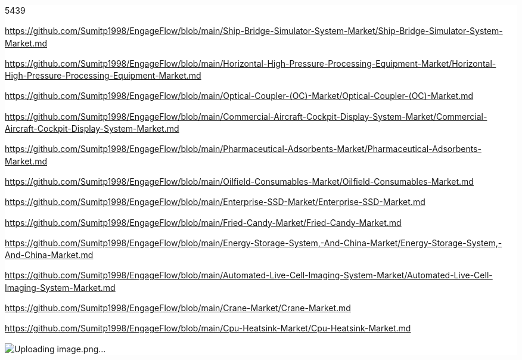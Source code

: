 5439</p><p><a href="https://github.com/Sumitp1998/EngageFlow/blob/main/Ship-Bridge-Simulator-System-Market/Ship-Bridge-Simulator-System-Market.md">https://github.com/Sumitp1998/EngageFlow/blob/main/Ship-Bridge-Simulator-System-Market/Ship-Bridge-Simulator-System-Market.md</a></p><p><a href="https://github.com/Sumitp1998/EngageFlow/blob/main/Horizontal-High-Pressure-Processing-Equipment-Market/Horizontal-High-Pressure-Processing-Equipment-Market.md">https://github.com/Sumitp1998/EngageFlow/blob/main/Horizontal-High-Pressure-Processing-Equipment-Market/Horizontal-High-Pressure-Processing-Equipment-Market.md</a></p><p><a href="https://github.com/Sumitp1998/EngageFlow/blob/main/Optical-Coupler-(OC)-Market/Optical-Coupler-(OC)-Market.md">https://github.com/Sumitp1998/EngageFlow/blob/main/Optical-Coupler-(OC)-Market/Optical-Coupler-(OC)-Market.md</a></p><p><a href="https://github.com/Sumitp1998/EngageFlow/blob/main/Commercial-Aircraft-Cockpit-Display-System-Market/Commercial-Aircraft-Cockpit-Display-System-Market.md">https://github.com/Sumitp1998/EngageFlow/blob/main/Commercial-Aircraft-Cockpit-Display-System-Market/Commercial-Aircraft-Cockpit-Display-System-Market.md</a></p><p><a href="https://github.com/Sumitp1998/EngageFlow/blob/main/Pharmaceutical-Adsorbents-Market/Pharmaceutical-Adsorbents-Market.md">https://github.com/Sumitp1998/EngageFlow/blob/main/Pharmaceutical-Adsorbents-Market/Pharmaceutical-Adsorbents-Market.md</a></p><p><a href="https://github.com/Sumitp1998/EngageFlow/blob/main/Oilfield-Consumables-Market/Oilfield-Consumables-Market.md">https://github.com/Sumitp1998/EngageFlow/blob/main/Oilfield-Consumables-Market/Oilfield-Consumables-Market.md</a></p><p><a href="https://github.com/Sumitp1998/EngageFlow/blob/main/Enterprise-SSD-Market/Enterprise-SSD-Market.md">https://github.com/Sumitp1998/EngageFlow/blob/main/Enterprise-SSD-Market/Enterprise-SSD-Market.md</a></p><p><a href="https://github.com/Sumitp1998/EngageFlow/blob/main/Fried-Candy-Market/Fried-Candy-Market.md">https://github.com/Sumitp1998/EngageFlow/blob/main/Fried-Candy-Market/Fried-Candy-Market.md</a></p><p><a href="https://github.com/Sumitp1998/EngageFlow/blob/main/Energy-Storage-System,-And-China-Market/Energy-Storage-System,-And-China-Market.md">https://github.com/Sumitp1998/EngageFlow/blob/main/Energy-Storage-System,-And-China-Market/Energy-Storage-System,-And-China-Market.md</a></p><p><a href="https://github.com/Sumitp1998/EngageFlow/blob/main/Automated-Live-Cell-Imaging-System-Market/Automated-Live-Cell-Imaging-System-Market.md">https://github.com/Sumitp1998/EngageFlow/blob/main/Automated-Live-Cell-Imaging-System-Market/Automated-Live-Cell-Imaging-System-Market.md</a></p><p><a href="https://github.com/Sumitp1998/EngageFlow/blob/main/Crane-Market/Crane-Market.md">https://github.com/Sumitp1998/EngageFlow/blob/main/Crane-Market/Crane-Market.md</a></p><p><a href="https://github.com/Sumitp1998/EngageFlow/blob/main/Cpu-Heatsink-Market/Cpu-Heatsink-Market.md">https://github.com/Sumitp1998/EngageFlow/blob/main/Cpu-Heatsink-Market/Cpu-Heatsink-Market.md</a></p>
![Uploading image.png…]()
